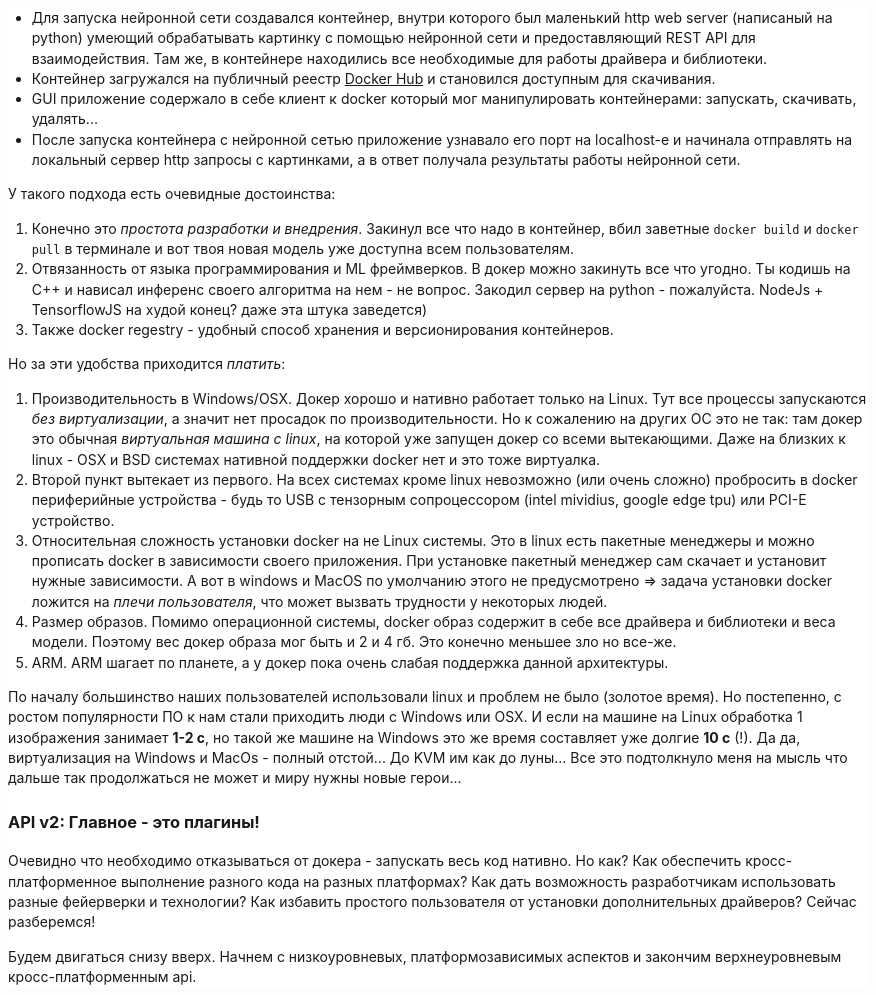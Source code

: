 - Для запуска нейронной сети создавался контейнер, внутри которого был маленький http web server (написаный на python) умеющий обрабатывать картинку с помощью нейронной сети и предоставляющий REST API для взаимодействия. Там же, в контейнере находились все необходимые для работы драйвера и библиотеки.
- Контейнер загружался на публичный реестр [Docker Hub](https://hub.docker.com/r/gosha20777/lacmus/tags?page=1&ordering=last_updated) и становился доступным для скачивания.
- GUI приложение содержало в себе клиент к docker который мог манипулировать контейнерами: запускать, скачивать, удалять...
- После запуска контейнера с нейронной сетью приложение узнавало его порт на localhost-е и начинала отправлять на локальный сервер http запросы с картинками, а в ответ получала результаты работы нейронной сети.

У такого подхода есть очевидные достоинства:
1. Конечно это *простота разработки и внедрения*. Закинул все что надо в контейнер, вбил заветные `docker build` и `docker pull` в терминале и вот твоя новая модель уже доступна всем пользователям.
2. Отвязанность от языка программирования и ML фреймверков. В докер можно закинуть все что угодно. Ты кодишь на С++ и нависал инференс своего алгоритма на нем - не вопрос. Закодил сервер на python - пожалуйста. NodeJs + TensorflowJS на худой конец? даже эта штука заведется)
3. Также docker regestry - удобный способ хранения и версионирования контейнеров.

Но за эти удобства приходится *платить*:
1. Производительность в Windows/OSX. Докер хорошо и нативно работает только на Linux. Тут все процессы запускаются *без виртуализации*, а значит нет просадок по производительности. Но к сожалению на других ОС это не так: там докер это обычная *виртуальная машина с linux*, на которой уже запущен докер со всеми вытекающими. Даже на близких к linux - OSX и BSD системах нативной поддержки docker нет и это тоже виртуалка.
2. Второй пункт вытекает из первого. На всех системах кроме linux невозможно (или очень сложно) пробросить в docker периферийные устройства - будь то USB с тензорным сопроцессором (intel mividius, google edge tpu) или PCI-E устройство.
3. Относительная сложность установки docker на не Linux системы. Это в linux есть пакетные менеджеры и можно прописать docker в зависимости своего приложения. При установке пакетный менеджер сам скачает и установит нужные зависимости. А вот в windows и MacOS по умолчанию этого не предусмотрено => задача установки docker ложится на *плечи пользователя*, что может вызвать трудности у некоторых людей.
4. Размер образов. Помимо операционной системы, docker образ содержит в себе все драйвера и библиотеки и веса модели. Поэтому вес докер образа мог быть и 2 и 4 гб. Это конечно меньшее зло но все-же. 
5. ARM. ARM шагает по планете, а у докер пока очень слабая поддержка данной архитектуры.

По началу большинство наших пользователей использовали linux и проблем не было (золотое время). Но постепенно, с ростом популярности ПО к нам стали приходить люди с Windows или OSX. И если на машине на Linux обработка 1 изображения занимает **1-2 с**, но такой же машине на Windows это же время составляет уже долгие **10 c** (!). Да да, виртуализация на Windows и MacOs - полный отстой... До KVM им как до луны... Все это подтолкнуло меня на мысль что дальше так продолжаться не может и миру нужны новые герои...

### API v2: Главное - это плагины!

Очевидно что необходимо отказываться от докера - запускать весь код нативно. Но как? Как обеспечить кросс-платформенное выполнение разного кода на разных платформах? Как дать возможность разработчикам использовать разные фейерверки и технологии? Как избавить простого пользователя от установки дополнительных драйверов? Сейчас разберемся! 

Будем двигаться снизу вверх. Начнем с низкоуровневых, платформозависимых аспектов и закончим верхнеуровневым кросс-платформенным api.
